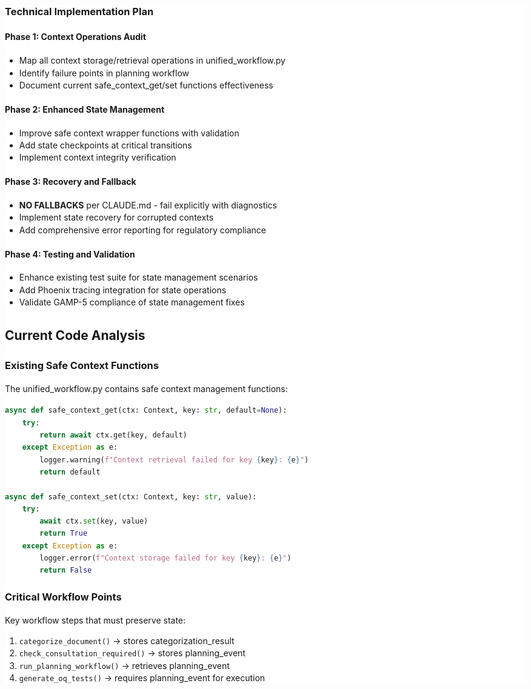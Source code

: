 ### Technical Implementation Plan

#### Phase 1: Context Operations Audit
- Map all context storage/retrieval operations in unified_workflow.py
- Identify failure points in planning workflow
- Document current safe_context_get/set functions effectiveness

#### Phase 2: Enhanced State Management
- Improve safe context wrapper functions with validation
- Add state checkpoints at critical transitions
- Implement context integrity verification

#### Phase 3: Recovery and Fallback
- **NO FALLBACKS** per CLAUDE.md - fail explicitly with diagnostics
- Implement state recovery for corrupted contexts
- Add comprehensive error reporting for regulatory compliance

#### Phase 4: Testing and Validation
- Enhance existing test suite for state management scenarios
- Add Phoenix tracing integration for state operations
- Validate GAMP-5 compliance of state management fixes

## Current Code Analysis

### Existing Safe Context Functions

The unified_workflow.py contains safe context management functions:

```python
async def safe_context_get(ctx: Context, key: str, default=None):
    try:
        return await ctx.get(key, default)
    except Exception as e:
        logger.warning(f"Context retrieval failed for key {key}: {e}")
        return default

async def safe_context_set(ctx: Context, key: str, value):
    try:
        await ctx.set(key, value)
        return True
    except Exception as e:
        logger.error(f"Context storage failed for key {key}: {e}")
        return False
```

### Critical Workflow Points

Key workflow steps that must preserve state:
1. `categorize_document()` → stores categorization_result
2. `check_consultation_required()` → stores planning_event  
3. `run_planning_workflow()` → retrieves planning_event
4. `generate_oq_tests()` → requires planning_event for execution
